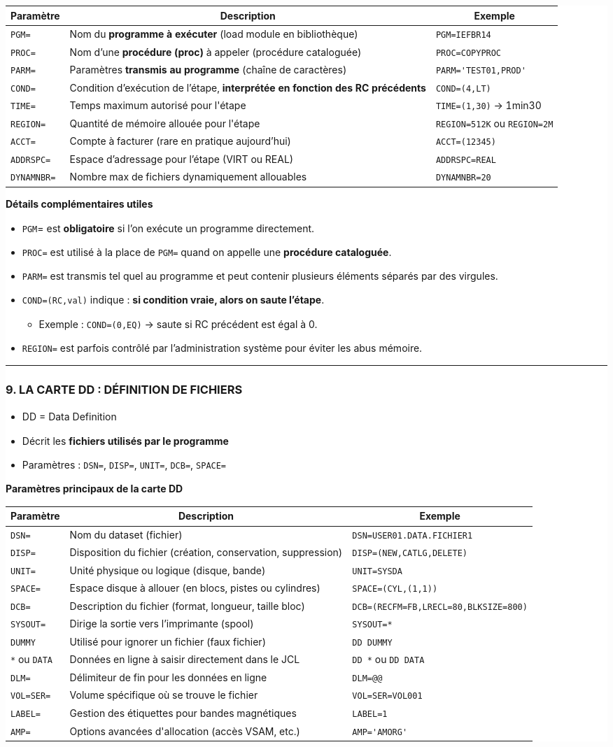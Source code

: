 | **Paramètre** | **Description**                                                                 | **Exemple**                  |
| ------------- | ------------------------------------------------------------------------------- | ---------------------------- |
| `PGM=`        | Nom du **programme à exécuter** (load module en bibliothèque)                   | `PGM=IEFBR14`                |
| `PROC=`       | Nom d’une **procédure (proc)** à appeler (procédure cataloguée)                 | `PROC=COPYPROC`              |
| `PARM=`       | Paramètres **transmis au programme** (chaîne de caractères)                     | `PARM='TEST01,PROD'`         |
| `COND=`       | Condition d’exécution de l’étape, **interprétée en fonction des RC précédents** | `COND=(4,LT)`                |
| `TIME=`       | Temps maximum autorisé pour l'étape                                             | `TIME=(1,30)` → 1min30       |
| `REGION=`     | Quantité de mémoire allouée pour l'étape                                        | `REGION=512K` ou `REGION=2M` |
| `ACCT=`       | Compte à facturer (rare en pratique aujourd’hui)                                | `ACCT=(12345)`               |
| `ADDRSPC=`    | Espace d’adressage pour l’étape (VIRT ou REAL)                                  | `ADDRSPC=REAL`               |
| `DYNAMNBR=`   | Nombre max de fichiers dynamiquement allouables                                 | `DYNAMNBR=20`                |


**Détails complémentaires utiles**

   * `PGM`= est **obligatoire** si l’on exécute un programme directement.

   * `PROC=` est utilisé à la place de `PGM=` quand on appelle une **procédure cataloguée**.

   * `PARM=` est transmis tel quel au programme et peut contenir plusieurs éléments séparés par des virgules.

   * `COND=(RC,val)` indique : **si condition vraie, alors on saute l’étape**.

       * Exemple : `COND=(0,EQ)` → saute si RC précédent est égal à 0.

   * `REGION=` est parfois contrôlé par l’administration système pour éviter les abus mémoire.


---

### 9. LA CARTE DD : DÉFINITION DE FICHIERS  

* DD = Data Definition

* Décrit les **fichiers utilisés par le programme**

* Paramètres : `DSN=`, `DISP=`, `UNIT=`, `DCB=`, `SPACE=`

**Paramètres principaux de la carte DD**

| **Paramètre** | **Description**                                                           | **Exemple**                           |
| ------------- | ------------------------------------------------------------------------- | ------------------------------------- |
| `DSN=`        | Nom du dataset (fichier)                                                  | `DSN=USER01.DATA.FICHIER1`            |
| `DISP=`       | Disposition du fichier (création, conservation, suppression)              | `DISP=(NEW,CATLG,DELETE)`             |
| `UNIT=`       | Unité physique ou logique (disque, bande)                                 | `UNIT=SYSDA`                          |
| `SPACE=`      | Espace disque à allouer (en blocs, pistes ou cylindres)                   | `SPACE=(CYL,(1,1))`                   |
| `DCB=`        | Description du fichier (format, longueur, taille bloc)                    | `DCB=(RECFM=FB,LRECL=80,BLKSIZE=800)` |
| `SYSOUT=`     | Dirige la sortie vers l’imprimante (spool)                                | `SYSOUT=*`                            |
| `DUMMY`       | Utilisé pour ignorer un fichier (faux fichier)                            | `DD DUMMY`                            |
| `*` ou `DATA` | Données en ligne à saisir directement dans le JCL                         | `DD *` ou `DD DATA`                   |
| `DLM=`        | Délimiteur de fin pour les données en ligne                               | `DLM=@@`                              |
| `VOL=SER=`    | Volume spécifique où se trouve le fichier                                 | `VOL=SER=VOL001`                      |
| `LABEL=`      | Gestion des étiquettes pour bandes magnétiques                            | `LABEL=1`                             |
| `AMP=`        | Options avancées d'allocation (accès VSAM, etc.)                          | `AMP='AMORG'`                         |